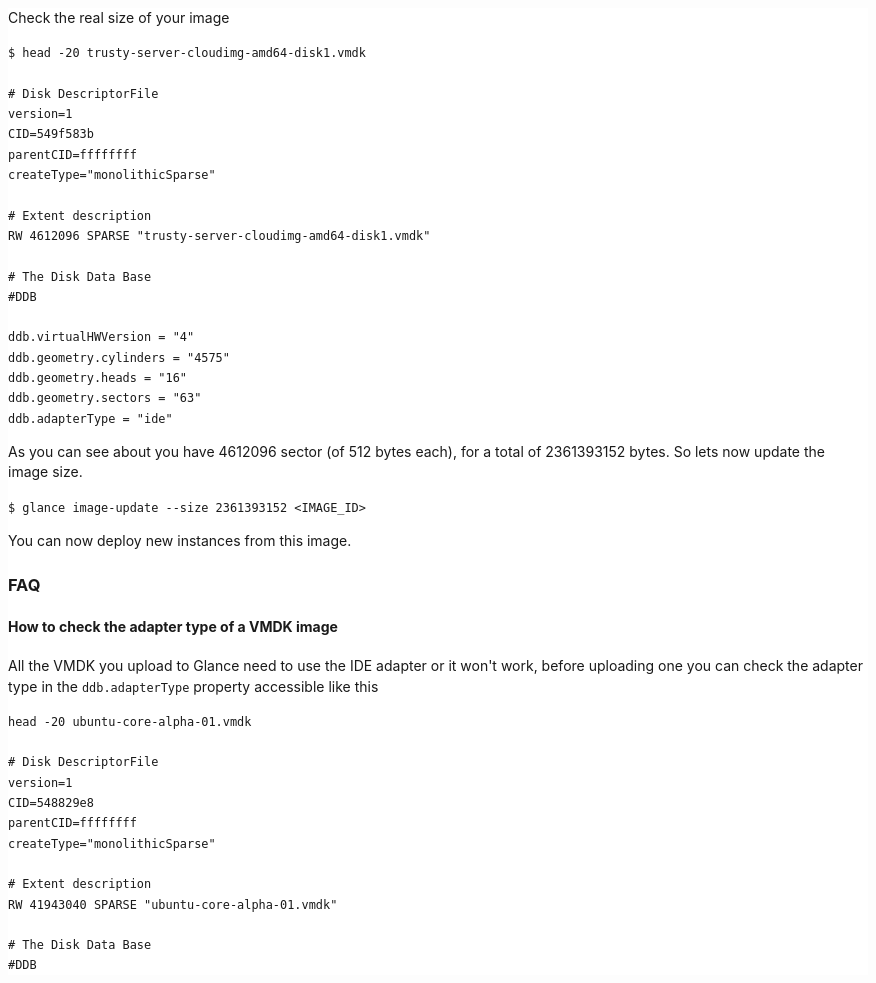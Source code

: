 Check the real size of your image

	$ head -20 trusty-server-cloudimg-amd64-disk1.vmdk
	
	# Disk DescriptorFile
	version=1
	CID=549f583b
	parentCID=ffffffff
	createType="monolithicSparse"
	
	# Extent description
	RW 4612096 SPARSE "trusty-server-cloudimg-amd64-disk1.vmdk"
	
	# The Disk Data Base
	#DDB
	
	ddb.virtualHWVersion = "4"
	ddb.geometry.cylinders = "4575"
	ddb.geometry.heads = "16"
	ddb.geometry.sectors = "63"
	ddb.adapterType = "ide"
	
As you can see about you have 4612096 sector (of 512 bytes each), for a total of 2361393152 bytes. So lets now update the image size.

	$ glance image-update --size 2361393152 <IMAGE_ID>

You can now deploy new instances from this image.

### FAQ

#### How to check the adapter type of a VMDK image

All the VMDK you upload to Glance need to use the IDE adapter or it won't work, before uploading one you can check the adapter type in the `ddb.adapterType` property accessible like this

	head -20 ubuntu-core-alpha-01.vmdk

	# Disk DescriptorFile
	version=1
	CID=548829e8
	parentCID=ffffffff
	createType="monolithicSparse"
	
	# Extent description
	RW 41943040 SPARSE "ubuntu-core-alpha-01.vmdk"
	
	# The Disk Data Base
	#DDB
	